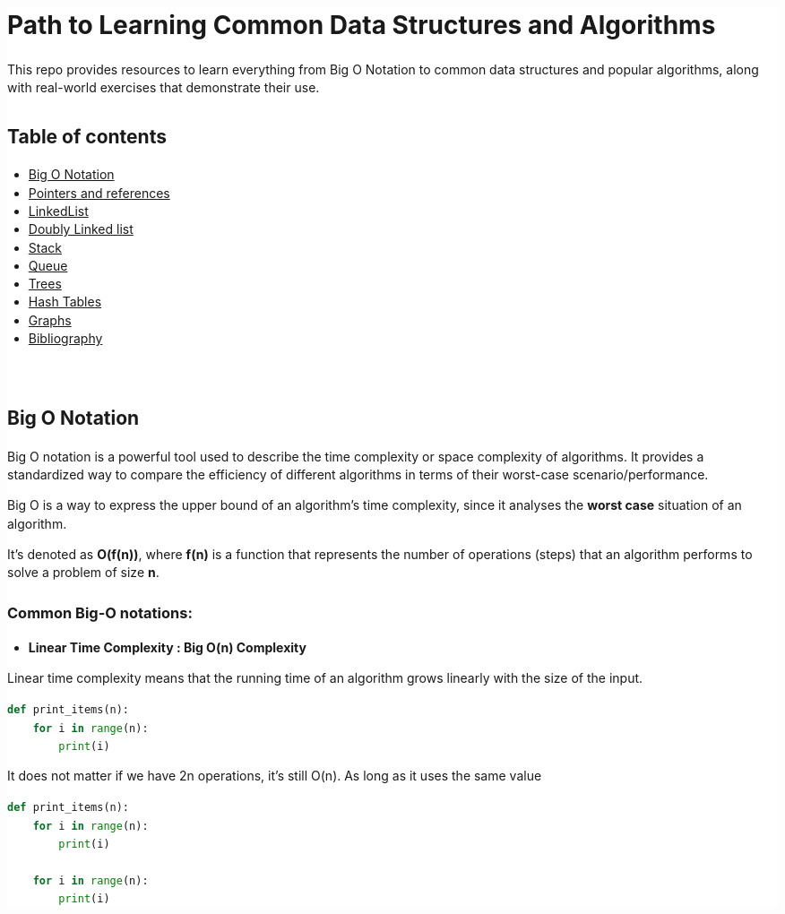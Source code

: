 # Path to Learning Common Data Structures and Algorithms
This repo provides resources to learn everything from Big O Notation to common data structures and popular algorithms, along with real-world exercises that demonstrate their use.

## Table of contents
- [Big O Notation](#big-o-notation)
- [Pointers and references](#pointers-and-references)
- [LinkedList](#linked-list)
- [Doubly Linked list](#doubly-linked-list)
- [Stack](#stack)
- [Queue](#queue)
- [Trees](#trees)
- [Hash Tables](#hash-tables)
- [Graphs](#graphs)
- [Bibliography](#bibliography)

<br>


## Big O Notation

Big O notation is a powerful tool used to describe the time complexity or space complexity of algorithms. It provides a standardized way to compare the efficiency of different algorithms in terms of their worst-case scenario/performance.

Big O is a way to express the upper bound of an algorithm’s time complexity, since it analyses the **worst case** situation of an algorithm.

It’s denoted as **O(f(n))**, where **f(n)** is a function that represents the number of operations (steps) that an algorithm performs to solve a problem of size **n**.

### Common Big-O notations:

- **Linear Time Complexity : Big O(n) Complexity**

Linear time complexity means that the running time of an algorithm grows linearly with the size of the input.

```python
def print_items(n):
    for i in range(n):
        print(i)
```

It does not matter if we have 2n operations, it’s still O(n). As long as it uses the same value

  

```python
def print_items(n):
    for i in range(n):
        print(i)

    for i in range(n):
        print(i)
```
